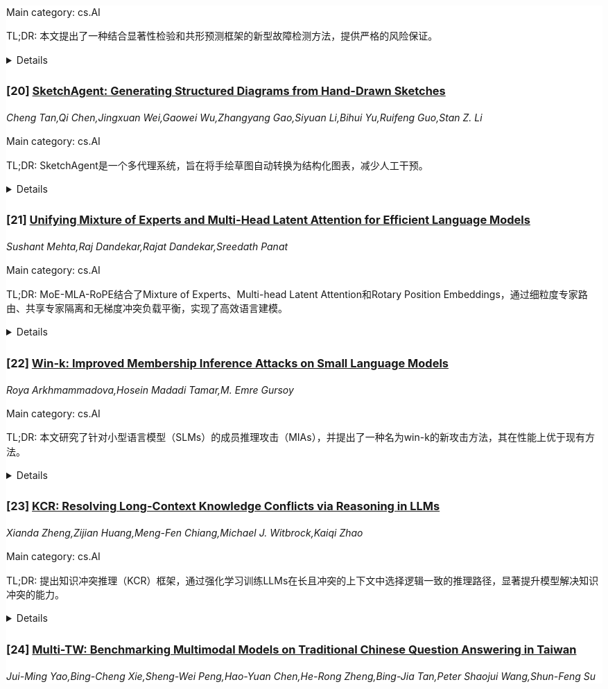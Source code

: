 Main category: cs.AI

TL;DR: 本文提出了一种结合显著性检验和共形预测框架的新型故障检测方法，提供严格的风险保证。


<details><summary>Details</summary></details>


### [20] [SketchAgent: Generating Structured Diagrams from Hand-Drawn Sketches](https://arxiv.org/abs/2508.01237)
*Cheng Tan,Qi Chen,Jingxuan Wei,Gaowei Wu,Zhangyang Gao,Siyuan Li,Bihui Yu,Ruifeng Guo,Stan Z. Li*

Main category: cs.AI

TL;DR: SketchAgent是一个多代理系统，旨在将手绘草图自动转换为结构化图表，减少人工干预。


<details><summary>Details</summary></details>


### [21] [Unifying Mixture of Experts and Multi-Head Latent Attention for Efficient Language Models](https://arxiv.org/abs/2508.01261)
*Sushant Mehta,Raj Dandekar,Rajat Dandekar,Sreedath Panat*

Main category: cs.AI

TL;DR: MoE-MLA-RoPE结合了Mixture of Experts、Multi-head Latent Attention和Rotary Position Embeddings，通过细粒度专家路由、共享专家隔离和无梯度冲突负载平衡，实现了高效语言建模。


<details><summary>Details</summary></details>


### [22] [Win-k: Improved Membership Inference Attacks on Small Language Models](https://arxiv.org/abs/2508.01268)
*Roya Arkhmammadova,Hosein Madadi Tamar,M. Emre Gursoy*

Main category: cs.AI

TL;DR: 本文研究了针对小型语言模型（SLMs）的成员推理攻击（MIAs），并提出了一种名为win-k的新攻击方法，其在性能上优于现有方法。


<details><summary>Details</summary></details>


### [23] [KCR: Resolving Long-Context Knowledge Conflicts via Reasoning in LLMs](https://arxiv.org/abs/2508.01273)
*Xianda Zheng,Zijian Huang,Meng-Fen Chiang,Michael J. Witbrock,Kaiqi Zhao*

Main category: cs.AI

TL;DR: 提出知识冲突推理（KCR）框架，通过强化学习训练LLMs在长且冲突的上下文中选择逻辑一致的推理路径，显著提升模型解决知识冲突的能力。


<details><summary>Details</summary></details>


### [24] [Multi-TW: Benchmarking Multimodal Models on Traditional Chinese Question Answering in Taiwan](https://arxiv.org/abs/2508.01274)
*Jui-Ming Yao,Bing-Cheng Xie,Sheng-Wei Peng,Hao-Yuan Chen,He-Rong Zheng,Bing-Jia Tan,Peter Shaojui Wang,Shun-Feng Su*
